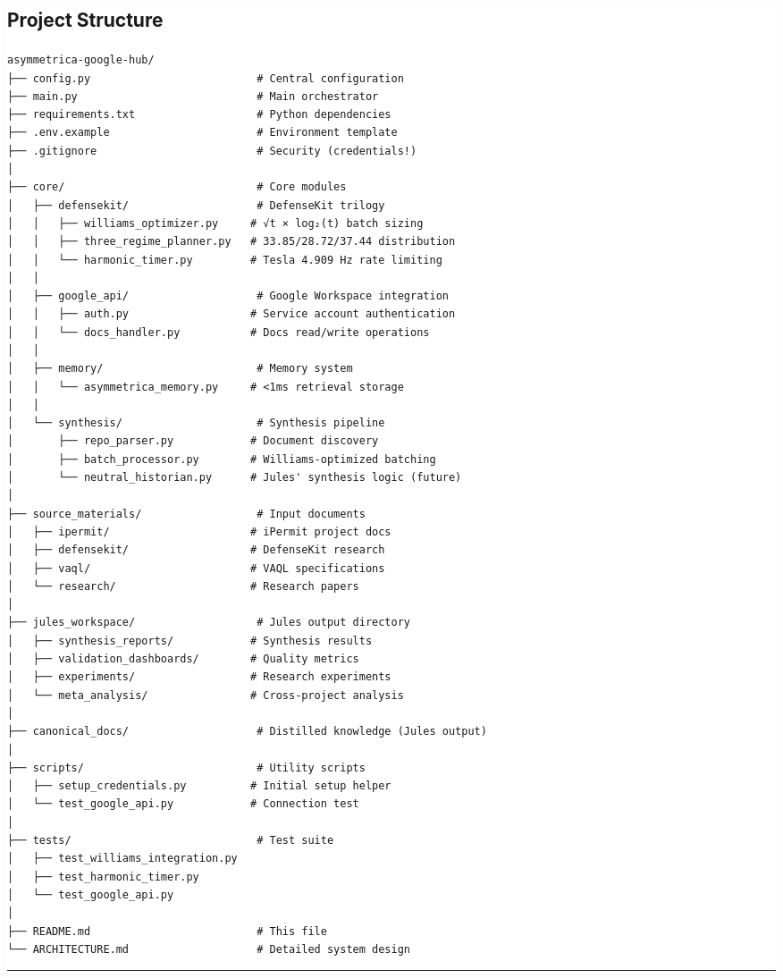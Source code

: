 
## Project Structure

```
asymmetrica-google-hub/
├── config.py                          # Central configuration
├── main.py                            # Main orchestrator
├── requirements.txt                   # Python dependencies
├── .env.example                       # Environment template
├── .gitignore                         # Security (credentials!)
│
├── core/                              # Core modules
│   ├── defensekit/                    # DefenseKit trilogy
│   │   ├── williams_optimizer.py     # √t × log₂(t) batch sizing
│   │   ├── three_regime_planner.py   # 33.85/28.72/37.44 distribution
│   │   └── harmonic_timer.py         # Tesla 4.909 Hz rate limiting
│   │
│   ├── google_api/                    # Google Workspace integration
│   │   ├── auth.py                   # Service account authentication
│   │   └── docs_handler.py           # Docs read/write operations
│   │
│   ├── memory/                        # Memory system
│   │   └── asymmetrica_memory.py     # <1ms retrieval storage
│   │
│   └── synthesis/                     # Synthesis pipeline
│       ├── repo_parser.py            # Document discovery
│       ├── batch_processor.py        # Williams-optimized batching
│       └── neutral_historian.py      # Jules' synthesis logic (future)
│
├── source_materials/                  # Input documents
│   ├── ipermit/                      # iPermit project docs
│   ├── defensekit/                   # DefenseKit research
│   ├── vaql/                         # VAQL specifications
│   └── research/                     # Research papers
│
├── jules_workspace/                   # Jules output directory
│   ├── synthesis_reports/            # Synthesis results
│   ├── validation_dashboards/        # Quality metrics
│   ├── experiments/                  # Research experiments
│   └── meta_analysis/                # Cross-project analysis
│
├── canonical_docs/                    # Distilled knowledge (Jules output)
│
├── scripts/                           # Utility scripts
│   ├── setup_credentials.py          # Initial setup helper
│   └── test_google_api.py            # Connection test
│
├── tests/                             # Test suite
│   ├── test_williams_integration.py
│   ├── test_harmonic_timer.py
│   └── test_google_api.py
│
├── README.md                          # This file
└── ARCHITECTURE.md                    # Detailed system design
```

---